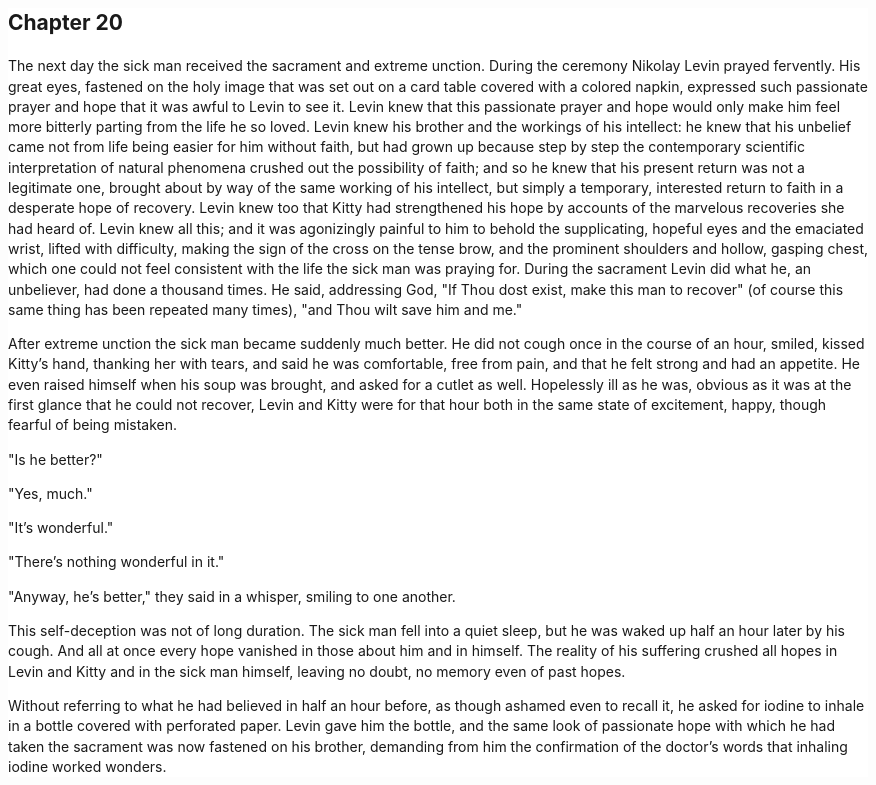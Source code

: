 ## Chapter 20


The next day the sick man received the sacrament and extreme unction.
During the ceremony Nikolay Levin prayed fervently. His great eyes,
fastened on the holy image that was set out on a card table covered with
a colored napkin, expressed such passionate prayer and hope that it was
awful to Levin to see it. Levin knew that this passionate prayer and
hope would only make him feel more bitterly parting from the life he so
loved. Levin knew his brother and the workings of his intellect: he knew
that his unbelief came not from life being easier for him without faith,
but had grown up because step by step the contemporary scientific
interpretation of natural phenomena crushed out the possibility of
faith; and so he knew that his present return was not a legitimate one,
brought about by way of the same working of his intellect, but simply a
temporary, interested return to faith in a desperate hope of recovery.
Levin knew too that Kitty had strengthened his hope by accounts of the
marvelous recoveries she had heard of. Levin knew all this; and it was
agonizingly painful to him to behold the supplicating, hopeful eyes and
the emaciated wrist, lifted with difficulty, making the sign of the
cross on the tense brow, and the prominent shoulders and hollow, gasping
chest, which one could not feel consistent with the life the sick man
was praying for. During the sacrament Levin did what he, an unbeliever,
had done a thousand times. He said, addressing God, "If Thou dost exist,
make this man to recover" (of course this same thing has been repeated
many times), "and Thou wilt save him and me."

After extreme unction the sick man became suddenly much better. He did
not cough once in the course of an hour, smiled, kissed Kitty’s hand,
thanking her with tears, and said he was comfortable, free from pain,
and that he felt strong and had an appetite. He even raised himself when
his soup was brought, and asked for a cutlet as well. Hopelessly ill as
he was, obvious as it was at the first glance that he could not recover,
Levin and Kitty were for that hour both in the same state of excitement,
happy, though fearful of being mistaken.

"Is he better?"

"Yes, much."

"It’s wonderful."

"There’s nothing wonderful in it."

"Anyway, he’s better," they said in a whisper, smiling to one another.

This self-deception was not of long duration. The sick man fell into a
quiet sleep, but he was waked up half an hour later by his cough. And
all at once every hope vanished in those about him and in himself. The
reality of his suffering crushed all hopes in Levin and Kitty and in the
sick man himself, leaving no doubt, no memory even of past hopes.

Without referring to what he had believed in half an hour before, as
though ashamed even to recall it, he asked for iodine to inhale in a
bottle covered with perforated paper. Levin gave him the bottle, and the
same look of passionate hope with which he had taken the sacrament was
now fastened on his brother, demanding from him the confirmation of the
doctor’s words that inhaling iodine worked wonders.
